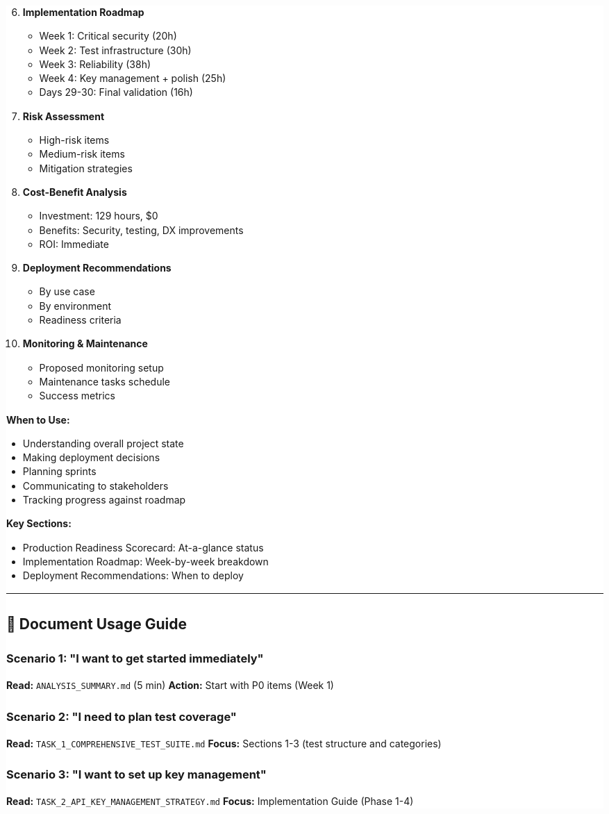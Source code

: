 6. **Implementation Roadmap**
   - Week 1: Critical security (20h)
   - Week 2: Test infrastructure (30h)
   - Week 3: Reliability (38h)
   - Week 4: Key management + polish (25h)
   - Days 29-30: Final validation (16h)

7. **Risk Assessment**
   - High-risk items
   - Medium-risk items
   - Mitigation strategies

8. **Cost-Benefit Analysis**
   - Investment: 129 hours, $0
   - Benefits: Security, testing, DX improvements
   - ROI: Immediate

9. **Deployment Recommendations**
   - By use case
   - By environment
   - Readiness criteria

10. **Monitoring & Maintenance**
    - Proposed monitoring setup
    - Maintenance tasks schedule
    - Success metrics

**When to Use:**
- Understanding overall project state
- Making deployment decisions
- Planning sprints
- Communicating to stakeholders
- Tracking progress against roadmap

**Key Sections:**
- Production Readiness Scorecard: At-a-glance status
- Implementation Roadmap: Week-by-week breakdown
- Deployment Recommendations: When to deploy

---

## 🎯 Document Usage Guide

### Scenario 1: "I want to get started immediately"
**Read:** `ANALYSIS_SUMMARY.md` (5 min)
**Action:** Start with P0 items (Week 1)

### Scenario 2: "I need to plan test coverage"
**Read:** `TASK_1_COMPREHENSIVE_TEST_SUITE.md`
**Focus:** Sections 1-3 (test structure and categories)

### Scenario 3: "I want to set up key management"
**Read:** `TASK_2_API_KEY_MANAGEMENT_STRATEGY.md`
**Focus:** Implementation Guide (Phase 1-4)
